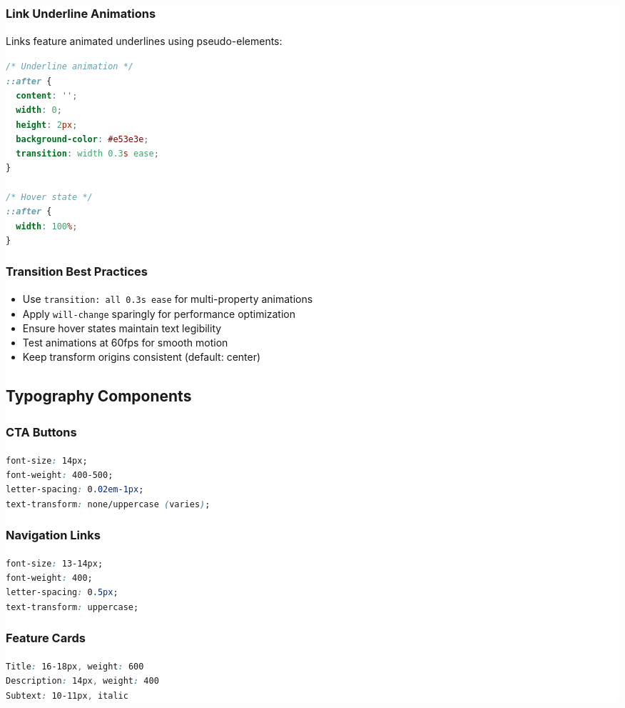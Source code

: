 ### Link Underline Animations
Links feature animated underlines using pseudo-elements:

```css
/* Underline animation */
::after {
  content: '';
  width: 0;
  height: 2px;
  background-color: #e53e3e;
  transition: width 0.3s ease;
}

/* Hover state */
::after {
  width: 100%;
}
```

### Transition Best Practices
- Use `transition: all 0.3s ease` for multi-property animations
- Apply `will-change` sparingly for performance optimization
- Ensure hover states maintain text legibility
- Test animations at 60fps for smooth motion
- Keep transform origins consistent (default: center)

## Typography Components

### CTA Buttons
```css
font-size: 14px;
font-weight: 400-500;
letter-spacing: 0.02em-1px;
text-transform: none/uppercase (varies);
```

### Navigation Links
```css
font-size: 13-14px;
font-weight: 400;
letter-spacing: 0.5px;
text-transform: uppercase;
```

### Feature Cards
```css
Title: 16-18px, weight: 600
Description: 14px, weight: 400
Subtext: 10-11px, italic
```

